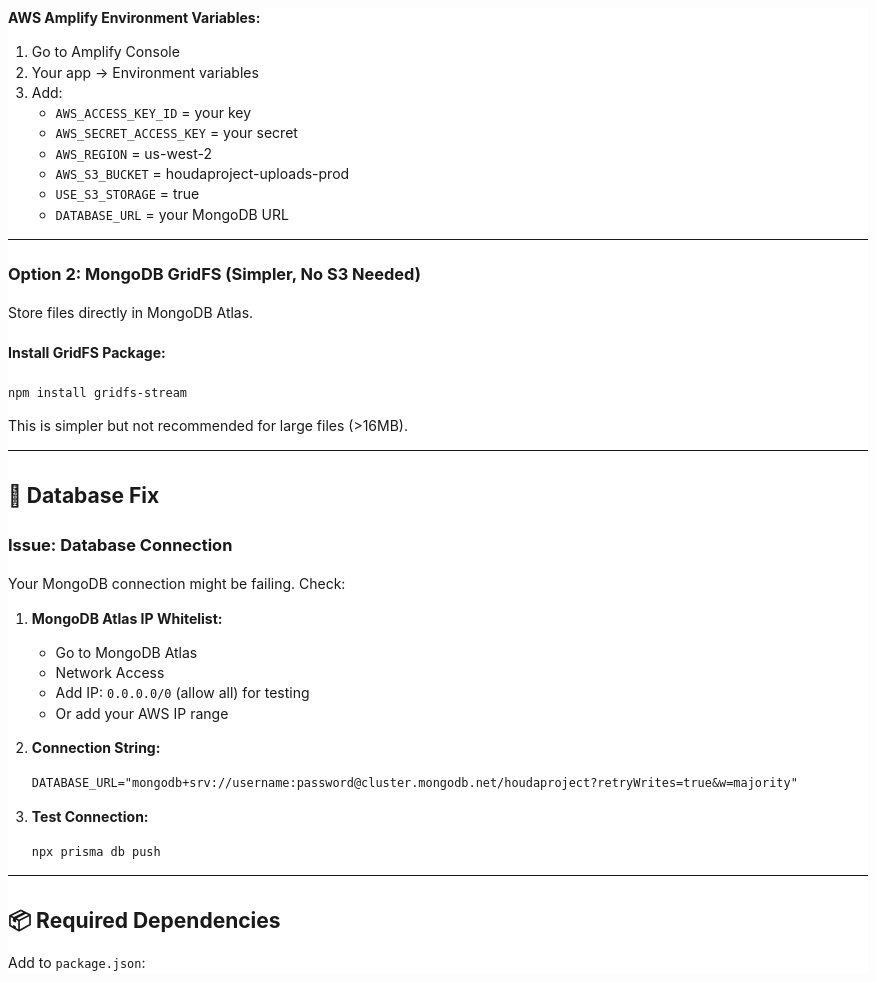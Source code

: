 **AWS Amplify Environment Variables:**
1. Go to Amplify Console
2. Your app → Environment variables
3. Add:
   - `AWS_ACCESS_KEY_ID` = your key
   - `AWS_SECRET_ACCESS_KEY` = your secret
   - `AWS_REGION` = us-west-2
   - `AWS_S3_BUCKET` = houdaproject-uploads-prod
   - `USE_S3_STORAGE` = true
   - `DATABASE_URL` = your MongoDB URL

---

### Option 2: MongoDB GridFS (Simpler, No S3 Needed)

Store files directly in MongoDB Atlas.

#### Install GridFS Package:
```bash
npm install gridfs-stream
```

This is simpler but not recommended for large files (>16MB).

---

## 🔧 Database Fix

### Issue: Database Connection

Your MongoDB connection might be failing. Check:

1. **MongoDB Atlas IP Whitelist:**
   - Go to MongoDB Atlas
   - Network Access
   - Add IP: `0.0.0.0/0` (allow all) for testing
   - Or add your AWS IP range

2. **Connection String:**
   ```env
   DATABASE_URL="mongodb+srv://username:password@cluster.mongodb.net/houdaproject?retryWrites=true&w=majority"
   ```

3. **Test Connection:**
   ```bash
   npx prisma db push
   ```

---

## 📦 Required Dependencies

Add to `package.json`:

